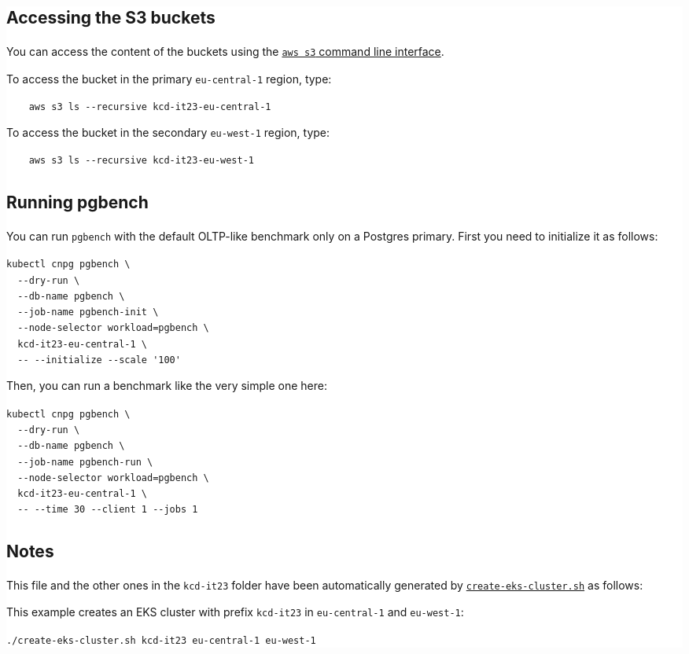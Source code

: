 ## Accessing the S3 buckets

You can access the content of the buckets using the
[`aws s3` command line interface](https://docs.aws.amazon.com/cli/latest/userguide/cli-services-s3-commands.html).

To access the bucket in the primary `eu-central-1` region, type:

```
    aws s3 ls --recursive kcd-it23-eu-central-1
```

To access the bucket in the secondary `eu-west-1` region, type:

```
    aws s3 ls --recursive kcd-it23-eu-west-1
```

## Running pgbench

You can run `pgbench` with the default OLTP-like benchmark only on a Postgres
primary. First you need to initialize it as follows:

    kubectl cnpg pgbench \
      --dry-run \
      --db-name pgbench \
      --job-name pgbench-init \
      --node-selector workload=pgbench \
      kcd-it23-eu-central-1 \
      -- --initialize --scale '100'

Then, you can run a benchmark like the very simple one here:

    kubectl cnpg pgbench \
      --dry-run \
      --db-name pgbench \
      --job-name pgbench-run \
      --node-selector workload=pgbench \
      kcd-it23-eu-central-1 \
      -- --time 30 --client 1 --jobs 1

## Notes

This file and the other ones in the `kcd-it23` folder have been automatically
generated by [`create-eks-cluster.sh`](https://github.com/gbartolini/postgres-kubernetes-playground/blob/main/aws-eks/create-eks-cluster.sh) as follows:

This example creates an EKS cluster with prefix `kcd-it23` in `eu-central-1` and `eu-west-1`:

```bash
./create-eks-cluster.sh kcd-it23 eu-central-1 eu-west-1
```
